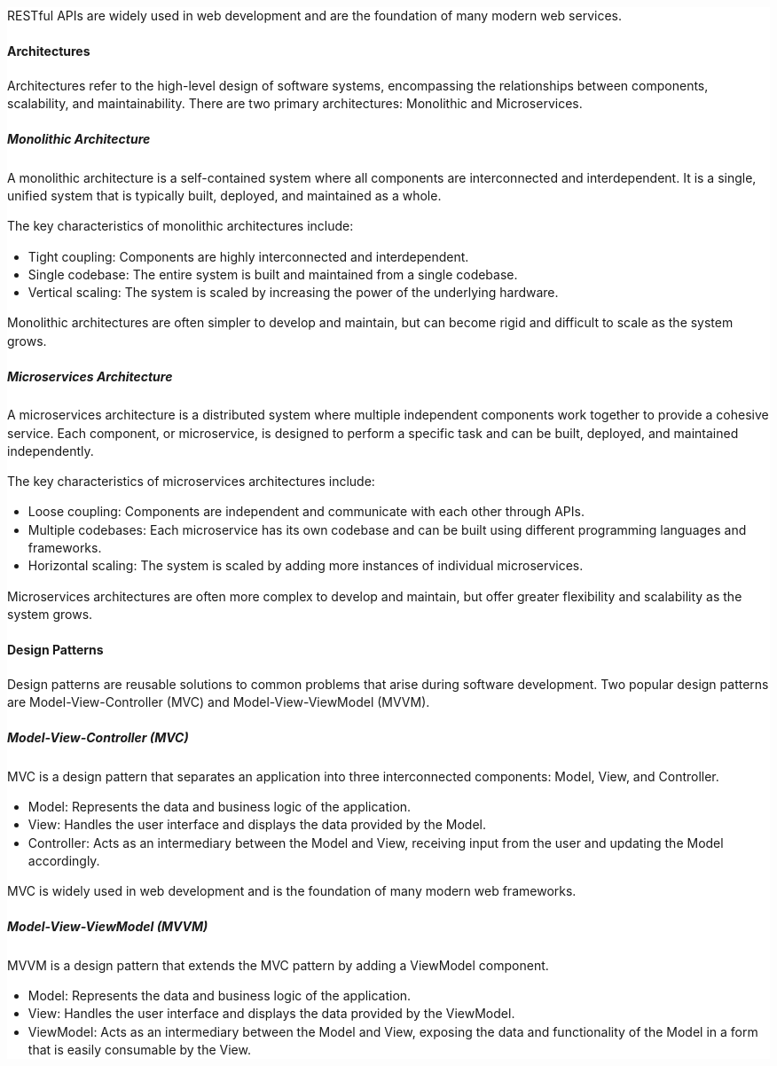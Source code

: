 RESTful APIs are widely used in web development and are the foundation of many modern web services.

#### Architectures
Architectures refer to the high-level design of software systems, encompassing the relationships between components, scalability, and maintainability. There are two primary architectures: Monolithic and Microservices.

##### Monolithic Architecture
A monolithic architecture is a self-contained system where all components are interconnected and interdependent. It is a single, unified system that is typically built, deployed, and maintained as a whole.

The key characteristics of monolithic architectures include:

* Tight coupling: Components are highly interconnected and interdependent.
* Single codebase: The entire system is built and maintained from a single codebase.
* Vertical scaling: The system is scaled by increasing the power of the underlying hardware.

Monolithic architectures are often simpler to develop and maintain, but can become rigid and difficult to scale as the system grows.

##### Microservices Architecture
A microservices architecture is a distributed system where multiple independent components work together to provide a cohesive service. Each component, or microservice, is designed to perform a specific task and can be built, deployed, and maintained independently.

The key characteristics of microservices architectures include:

* Loose coupling: Components are independent and communicate with each other through APIs.
* Multiple codebases: Each microservice has its own codebase and can be built using different programming languages and frameworks.
* Horizontal scaling: The system is scaled by adding more instances of individual microservices.

Microservices architectures are often more complex to develop and maintain, but offer greater flexibility and scalability as the system grows.

#### Design Patterns
Design patterns are reusable solutions to common problems that arise during software development. Two popular design patterns are Model-View-Controller (MVC) and Model-View-ViewModel (MVVM).

##### Model-View-Controller (MVC)
MVC is a design pattern that separates an application into three interconnected components: Model, View, and Controller.

* Model: Represents the data and business logic of the application.
* View: Handles the user interface and displays the data provided by the Model.
* Controller: Acts as an intermediary between the Model and View, receiving input from the user and updating the Model accordingly.

MVC is widely used in web development and is the foundation of many modern web frameworks.

##### Model-View-ViewModel (MVVM)
MVVM is a design pattern that extends the MVC pattern by adding a ViewModel component.

* Model: Represents the data and business logic of the application.
* View: Handles the user interface and displays the data provided by the ViewModel.
* ViewModel: Acts as an intermediary between the Model and View, exposing the data and functionality of the Model in a form that is easily consumable by the View.
